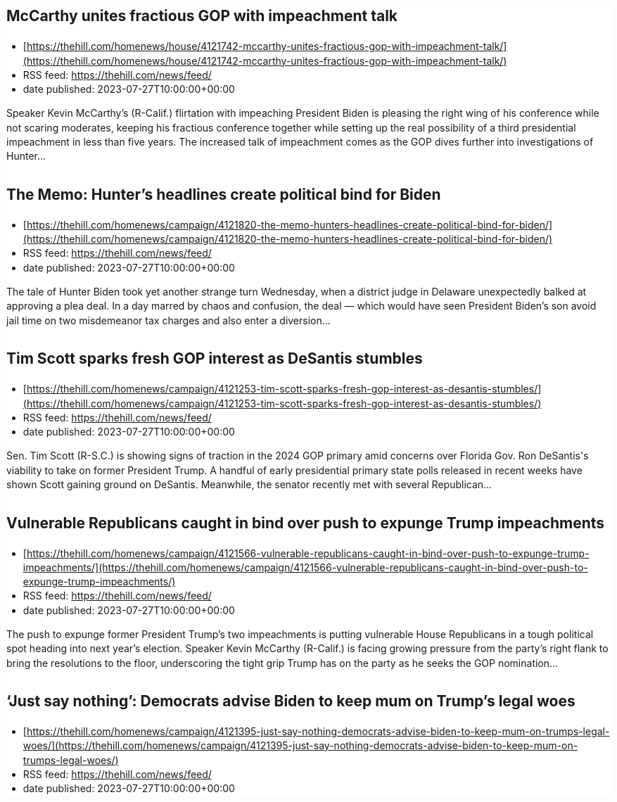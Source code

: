 ## McCarthy unites fractious GOP with impeachment talk
 - [https://thehill.com/homenews/house/4121742-mccarthy-unites-fractious-gop-with-impeachment-talk/](https://thehill.com/homenews/house/4121742-mccarthy-unites-fractious-gop-with-impeachment-talk/)
 - RSS feed: https://thehill.com/news/feed/
 - date published: 2023-07-27T10:00:00+00:00

Speaker Kevin McCarthy’s (R-Calif.) flirtation with impeaching President Biden is pleasing the right wing of his conference while not scaring moderates, keeping his fractious conference together while setting up the real possibility of a third presidential impeachment in less than five years. The increased talk of impeachment comes as the GOP dives further into investigations of Hunter...

## The Memo: Hunter’s headlines create political bind for Biden
 - [https://thehill.com/homenews/campaign/4121820-the-memo-hunters-headlines-create-political-bind-for-biden/](https://thehill.com/homenews/campaign/4121820-the-memo-hunters-headlines-create-political-bind-for-biden/)
 - RSS feed: https://thehill.com/news/feed/
 - date published: 2023-07-27T10:00:00+00:00

The tale of Hunter Biden took yet another strange turn Wednesday, when a district judge in Delaware unexpectedly balked at approving a plea deal. In a day marred by chaos and confusion, the deal — which would have seen President Biden’s son avoid jail time on two misdemeanor tax charges and also enter a diversion...

## Tim Scott sparks fresh GOP interest as DeSantis stumbles
 - [https://thehill.com/homenews/campaign/4121253-tim-scott-sparks-fresh-gop-interest-as-desantis-stumbles/](https://thehill.com/homenews/campaign/4121253-tim-scott-sparks-fresh-gop-interest-as-desantis-stumbles/)
 - RSS feed: https://thehill.com/news/feed/
 - date published: 2023-07-27T10:00:00+00:00

Sen. Tim Scott (R-S.C.) is showing signs of traction in the 2024 GOP primary amid concerns over Florida Gov. Ron DeSantis's viability to take on former President Trump. A handful of early presidential primary state polls released in recent weeks have shown Scott gaining ground on DeSantis. Meanwhile, the senator recently met with several Republican...

## Vulnerable Republicans caught in bind over push to expunge Trump impeachments
 - [https://thehill.com/homenews/campaign/4121566-vulnerable-republicans-caught-in-bind-over-push-to-expunge-trump-impeachments/](https://thehill.com/homenews/campaign/4121566-vulnerable-republicans-caught-in-bind-over-push-to-expunge-trump-impeachments/)
 - RSS feed: https://thehill.com/news/feed/
 - date published: 2023-07-27T10:00:00+00:00

The push to expunge former President Trump’s two impeachments is putting vulnerable House Republicans in a tough political spot heading into next year’s election. Speaker Kevin McCarthy (R-Calif.) is facing growing pressure from the party’s right flank to bring the resolutions to the floor, underscoring the tight grip Trump has on the party as he seeks the GOP nomination...

## ‘Just say nothing’: Democrats advise Biden to keep mum on Trump’s legal woes
 - [https://thehill.com/homenews/campaign/4121395-just-say-nothing-democrats-advise-biden-to-keep-mum-on-trumps-legal-woes/](https://thehill.com/homenews/campaign/4121395-just-say-nothing-democrats-advise-biden-to-keep-mum-on-trumps-legal-woes/)
 - RSS feed: https://thehill.com/news/feed/
 - date published: 2023-07-27T10:00:00+00:00
